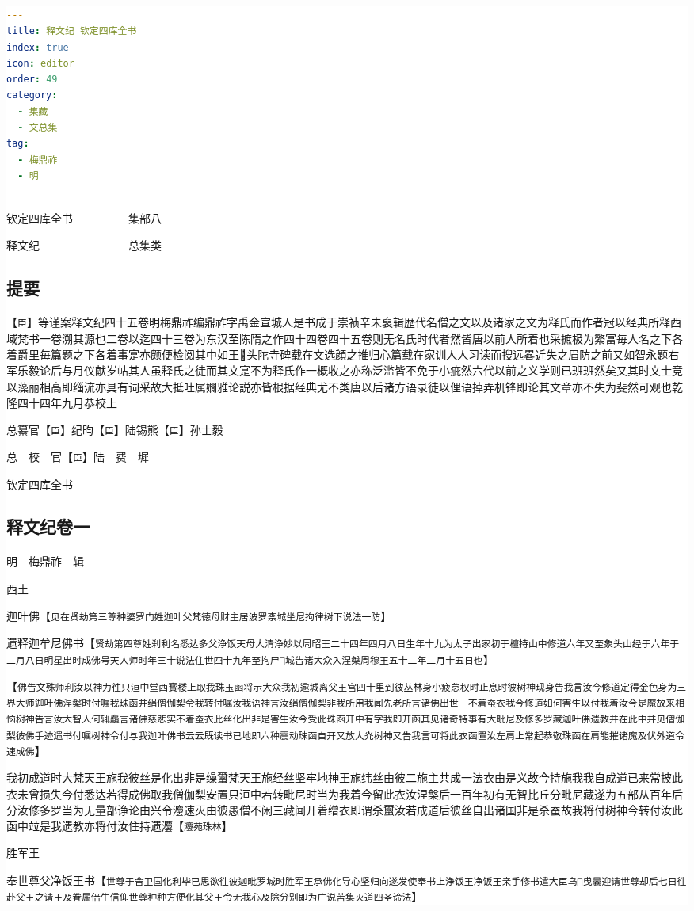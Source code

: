 ```yaml
---
title: 释文纪 钦定四库全书
index: true
icon: editor
order: 49
category:
  - 集藏
  - 文总集
tag:
  - 梅鼎祚
  - 明
---
```


钦定四库全书　　　　　集部八  

释文纪　　　　　　　　总集类  

## 提要  

【`臣`】等谨案释文纪四十五卷明梅鼎祚编鼎祚字禹金宣城人是书成于崇祯辛未裒辑歴代名僧之文以及诸家之文为释氏而作者冠以经典所释西域梵书一卷溯其源也二卷以迄四十三卷为东汉至陈隋之作四十四卷四十五卷则无名氏时代者然皆唐以前人所着也采摭极为繁富毎人名之下各着爵里毎篇题之下各着事寔亦颇便检阅其中如王头陀寺碑载在文选顔之推归心篇载在家训人人习读而搜远畧近失之眉防之前又如智永题右军乐毅论后与月仪献岁帖其人虽释氏之徒而其文寔不为释氏作一概收之亦称泛滥皆不免于小疵然六代以前之义学则已班班然矣又其时文士竞以藻丽相高即缁流亦具有词采故大抵吐属嫺雅论説亦皆根据经典尤不类唐以后诸方语录徒以俚语掉弄机锋即论其文章亦不失为斐然可观也乾隆四十四年九月恭校上  

总纂官【`臣`】纪昀【`臣`】陆锡熊【`臣`】孙士毅  

总　校　官【`臣`】陆　费　墀  

钦定四库全书  

## 释文纪卷一

明　梅鼎祚　辑  

西土  

迦叶佛【`见在贤劫第三尊种婆罗门姓迦叶父梵徳母财主居波罗柰城坐尼拘律树下说法一防`】  

遗释迦牟尼佛书【`贤劫第四尊姓刹利名悉达多父浄饭天母大清浄妙以周昭王二十四年四月八日生年十九为太子出家初于檀持山中修道六年又至象头山经于六年于二月八日明星出时成佛号天人师时年三十说法住世四十九年至拘尸城告诸大众入涅槃周穆王五十二年二月十五日也`】  

【`佛告文殊师利汝以神力徃只洹中堂西寳楼上取我珠玉函将示大众我初逾城离父王宫四十里到彼丛林身小疲怠权时止息时彼树神现身告我言汝今修道定得金色身为三界大师迦叶佛涅槃时付嘱我珠函并绢僧伽梨令我转付嘱汝我语神言汝绢僧伽梨非我所用我闻先老所言诸佛出世　不着蚕衣我今修道如何害生以付我着汝今是魔故来相恼树神告言汝大智人何辄麤言诸佛慈悲实不着蚕衣此丝化出非是害生汝今受此珠函开中有字我即开函其见诸奇特事有大毗尼及修多罗藏迦叶佛遗教并在此中并见僧伽梨彼佛手迹遗书付嘱树神令付与我迦叶佛书云云既读书已地即六种震动珠函自开又放大灮树神又告我言可将此衣函置汝左肩上常起恭敬珠函在肩能摧诸魔及伏外道令速成佛`】  

我初成道时大梵天王施我彼丝是化出非是缲蠒梵天王施经丝坚牢地神王施纬丝由彼二施主共成一法衣由是义故今持施我我自成道已来常披此衣未曾损失今付悉达若得成佛取我僧伽梨安置只洹中若转毗尼时当为我着今留此衣汝涅槃后一百年初有无智比丘分毗尼藏遂为五部从百年后分汝修多罗当为无量部诤论由兴令灋速灭由彼愚僧不闲三藏闻开着缯衣即谓杀蠒汝若成道后彼丝自出诸国非是杀蚕故我将付树神今转付汝此函中竝是我遗教亦将付汝住持遗灋【`灋苑珠林`】  

胜军王  

奉世尊父净饭王书【`世尊于舍卫国化利毕已思欲徃彼迦毗罗城时胜军王承佛化导心坚归向遂发使奉书上浄饭王净饭王亲手修书遣大臣乌曵曩迎请世尊却后七日徃赴父王之请王及眷属倍生信仰世尊种种方便化其父王令无我心及除分别即为广说苦集灭道四圣谛法`】  
